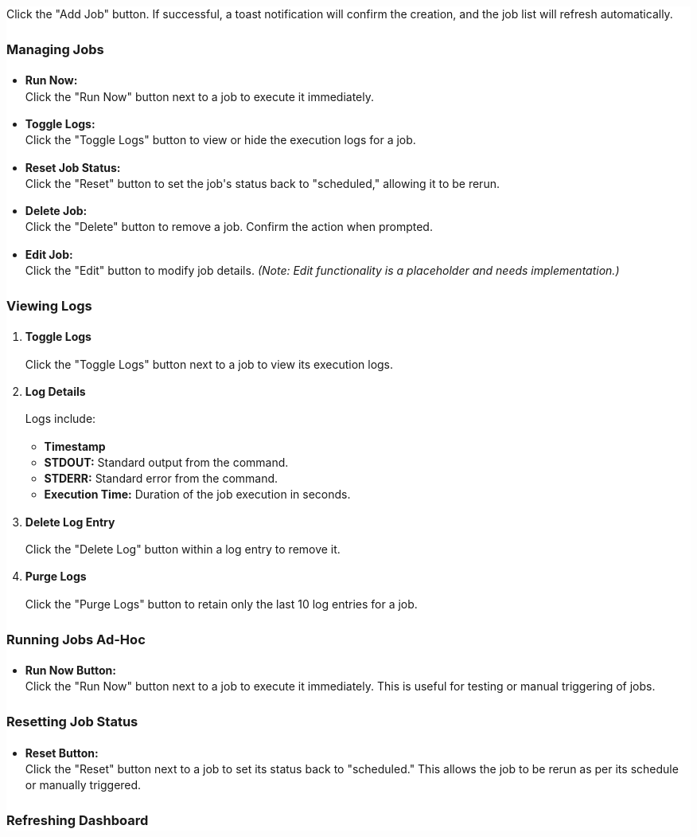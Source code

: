    Click the "Add Job" button. If successful, a toast notification will confirm the creation, and the job list will refresh automatically.

### Managing Jobs

- **Run Now:**  
  Click the "Run Now" button next to a job to execute it immediately.

- **Toggle Logs:**  
  Click the "Toggle Logs" button to view or hide the execution logs for a job.

- **Reset Job Status:**  
  Click the "Reset" button to set the job's status back to "scheduled," allowing it to be rerun.

- **Delete Job:**  
  Click the "Delete" button to remove a job. Confirm the action when prompted.

- **Edit Job:**  
  Click the "Edit" button to modify job details. *(Note: Edit functionality is a placeholder and needs implementation.)*

### Viewing Logs

1. **Toggle Logs**

   Click the "Toggle Logs" button next to a job to view its execution logs.

2. **Log Details**

   Logs include:

   - **Timestamp**
   - **STDOUT:** Standard output from the command.
   - **STDERR:** Standard error from the command.
   - **Execution Time:** Duration of the job execution in seconds.

3. **Delete Log Entry**

   Click the "Delete Log" button within a log entry to remove it.

4. **Purge Logs**

   Click the "Purge Logs" button to retain only the last 10 log entries for a job.

### Running Jobs Ad-Hoc

- **Run Now Button:**  
  Click the "Run Now" button next to a job to execute it immediately. This is useful for testing or manual triggering of jobs.

### Resetting Job Status

- **Reset Button:**  
  Click the "Reset" button next to a job to set its status back to "scheduled." This allows the job to be rerun as per its schedule or manually triggered.

### Refreshing Dashboard
